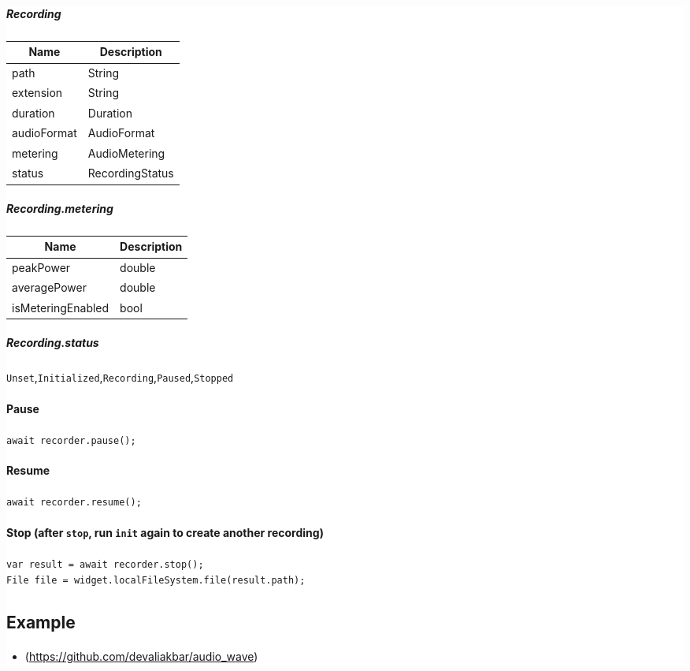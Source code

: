 ##### Recording
| Name  | Description |
| ------------- | ------------- |
| path  | String  |
| extension  | String  |
| duration  | Duration  |
| audioFormat  | AudioFormat  |
| metering  | AudioMetering  |
| status  | RecordingStatus  |

##### Recording.metering
| Name  | Description |
| ------------- | ------------- |
| peakPower  | double  |
| averagePower  | double  |
| isMeteringEnabled  | bool  |

##### Recording.status
`Unset`,`Initialized`,`Recording`,`Paused`,`Stopped`


#### Pause
```
await recorder.pause();
```

#### Resume
```
await recorder.resume();
```

#### Stop (after `stop`, run `init` again to create another recording)
```
var result = await recorder.stop();
File file = widget.localFileSystem.file(result.path);
```

## Example
- (https://github.com/devaliakbar/audio_wave)
